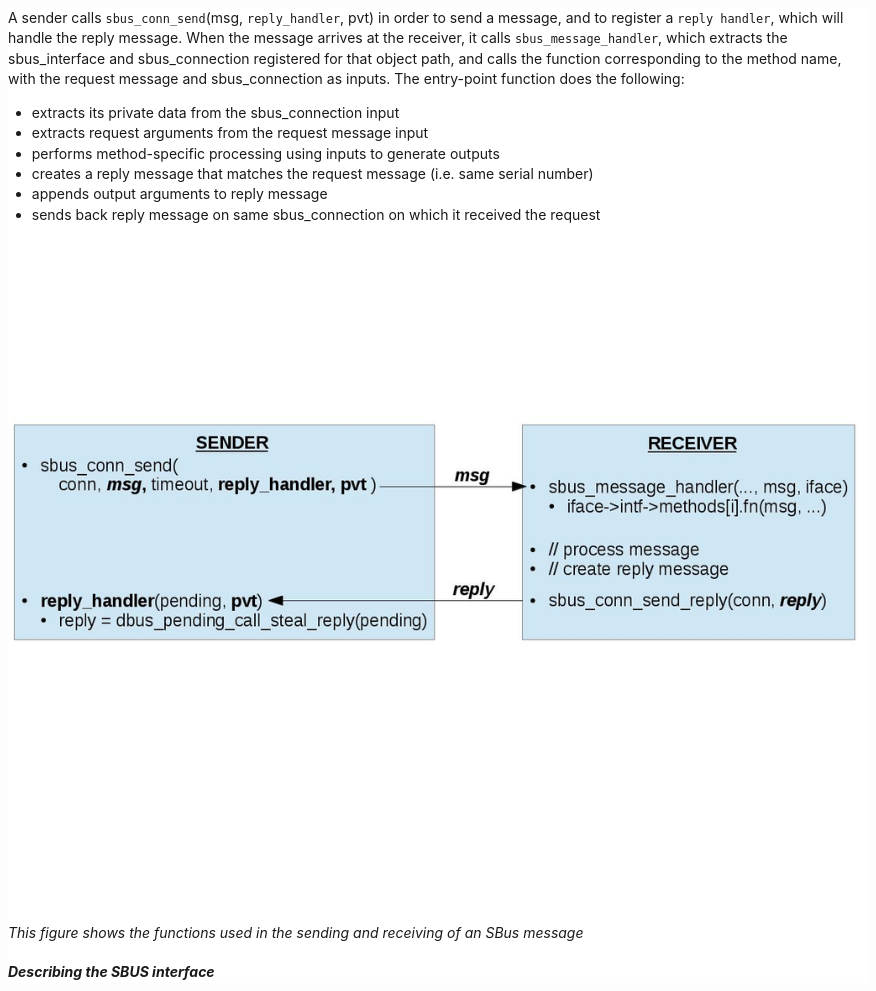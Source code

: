 A sender calls `sbus_conn_send`(msg, `reply_handler`, pvt) in order to send a message, and to register a `reply handler`, which will handle the reply message. When the message arrives at the receiver, it calls `sbus_message_handler`, which extracts the sbus_interface and sbus_connection registered for that object path, and calls the function corresponding to the method name, with the request message and sbus_connection as inputs. The entry-point function does the following:

  - extracts its private data from the sbus_connection input
  - extracts request arguments from the request message input
  - performs method-specific processing using inputs to generate outputs
  - creates a reply message that matches the request message (i.e. same serial number)
  - appends output arguments to reply message
  - sends back reply message on same sbus_connection on which it received the request

![image](internals_sbus_send_recv.jpg)

*This figure shows the functions used in the sending and receiving of an SBus message*

##### Describing the SBUS interface

